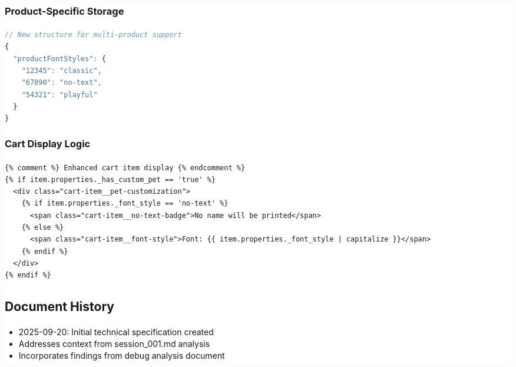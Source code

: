 ### Product-Specific Storage
```javascript
// New structure for multi-product support
{
  "productFontStyles": {
    "12345": "classic",
    "67890": "no-text",
    "54321": "playful"
  }
}
```

### Cart Display Logic
```liquid
{% comment %} Enhanced cart item display {% endcomment %}
{% if item.properties._has_custom_pet == 'true' %}
  <div class="cart-item__pet-customization">
    {% if item.properties._font_style == 'no-text' %}
      <span class="cart-item__no-text-badge">No name will be printed</span>
    {% else %}
      <span class="cart-item__font-style">Font: {{ item.properties._font_style | capitalize }}</span>
    {% endif %}
  </div>
{% endif %}
```

## Document History
- 2025-09-20: Initial technical specification created
- Addresses context from session_001.md analysis
- Incorporates findings from debug analysis document